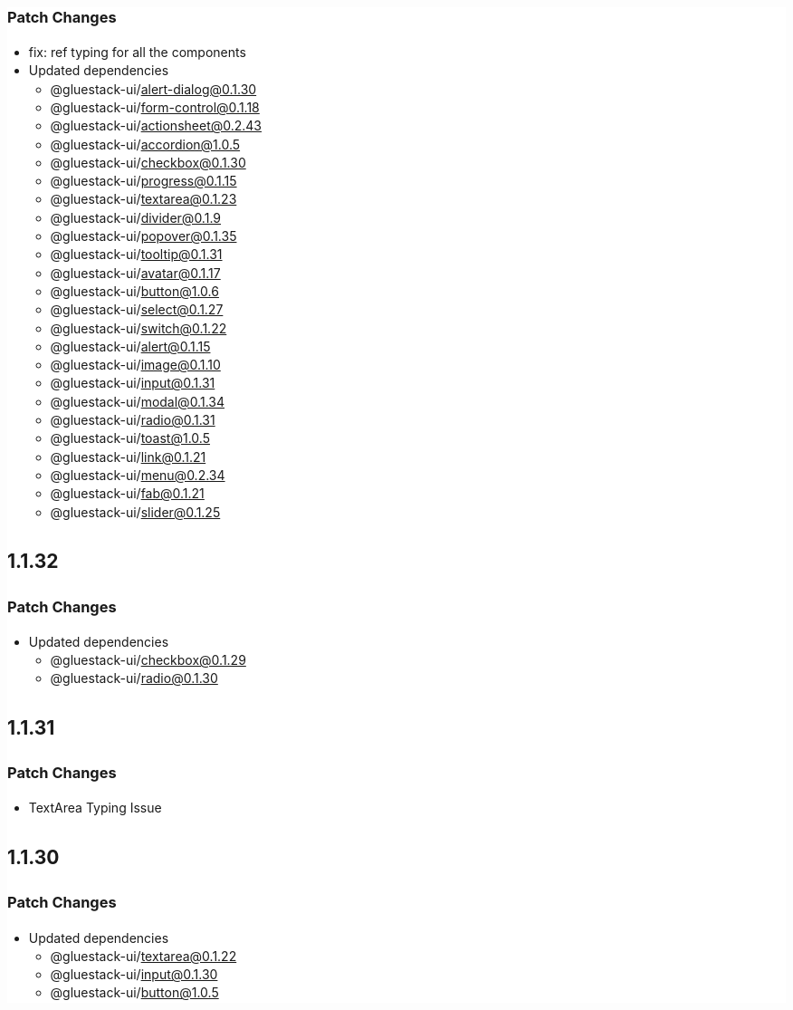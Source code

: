 ### Patch Changes

- fix: ref typing for all the components
- Updated dependencies
  - @gluestack-ui/alert-dialog@0.1.30
  - @gluestack-ui/form-control@0.1.18
  - @gluestack-ui/actionsheet@0.2.43
  - @gluestack-ui/accordion@1.0.5
  - @gluestack-ui/checkbox@0.1.30
  - @gluestack-ui/progress@0.1.15
  - @gluestack-ui/textarea@0.1.23
  - @gluestack-ui/divider@0.1.9
  - @gluestack-ui/popover@0.1.35
  - @gluestack-ui/tooltip@0.1.31
  - @gluestack-ui/avatar@0.1.17
  - @gluestack-ui/button@1.0.6
  - @gluestack-ui/select@0.1.27
  - @gluestack-ui/switch@0.1.22
  - @gluestack-ui/alert@0.1.15
  - @gluestack-ui/image@0.1.10
  - @gluestack-ui/input@0.1.31
  - @gluestack-ui/modal@0.1.34
  - @gluestack-ui/radio@0.1.31
  - @gluestack-ui/toast@1.0.5
  - @gluestack-ui/link@0.1.21
  - @gluestack-ui/menu@0.2.34
  - @gluestack-ui/fab@0.1.21
  - @gluestack-ui/slider@0.1.25

## 1.1.32

### Patch Changes

- Updated dependencies
  - @gluestack-ui/checkbox@0.1.29
  - @gluestack-ui/radio@0.1.30

## 1.1.31

### Patch Changes

- TextArea Typing Issue

## 1.1.30

### Patch Changes

- Updated dependencies
  - @gluestack-ui/textarea@0.1.22
  - @gluestack-ui/input@0.1.30
  - @gluestack-ui/button@1.0.5
